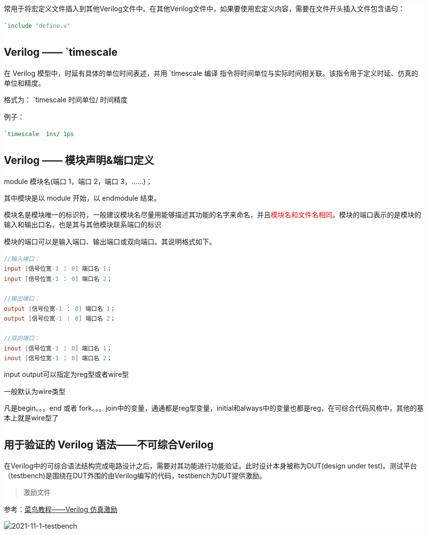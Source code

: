 常用于将宏定义文件插入到其他Verilog文件中。在其他Verilog文件中，如果要使用宏定义内容，需要在文件开头插入文件包含语句：
```verilog
`include "define.v"
```

## Verilog —— \`timescale

在 Verilog 模型中，时延有具体的单位时间表述，并用 \`timescale 编译 指令将时间单位与实际时间相关联。该指令用于定义时延、仿真的单位和精度。

格式为：
\`timescale  时间单位/ 时间精度

例子：
```verilog
`timescale  1ns/ 1ps
```

## Verilog —— 模块声明&端口定义

module 模块名(端口 1，端口 2，端口 3，……)；

其中模块是以 module 开始，以 endmodule 结束。

模块名是模块唯一的标识符，一般建议模块名尽量用能够描述其功能的名字来命名，并且<font color=FF0000>模块名和文件名相同</font>。模块的端口表示的是模块的输入和输出口名，也是其与其他模块联系端口的标识

模块的端口可以是输入端口、输出端口或双向端口。其说明格式如下。
```verilog
//输入端口：     
input [信号位宽-1 ： 0] 端口名 1；
input [信号位宽-1 ： 0] 端口名 2；

//输出端口：     
output [信号位宽-1 ： 0] 端口名 1；
output [信号位宽-1 ： 0] 端口名 2；

//双向端口：     
inout [信号位宽-1 ： 0] 端口名 1；
inout [信号位宽-1 ： 0] 端口名 2；
```

input output可以指定为reg型或者wire型

一般默认为wire类型

凡是begin。。。end 或者 fork。。。join中的变量，通通都是reg型变量，initial和always中的变量也都是reg，在可综合代码风格中，其他的基本上就是wire型了

## 用于验证的 Verilog 语法——不可综合Verilog

在Verilog中的可综合语法结构完成电路设计之后，需要对其功能进行功能验证。此时设计本身被称为DUT(design under test)。测试平台（testbench)是围绕在DUT外围的由Verilog编写的代码，testbench为DUT提供激励。

>激励文件

参考：[菜鸟教程——Verilog 仿真激励](https://www.runoob.com/w3cnote/verilog-testbench.html)

![2021-11-1-testbench](https://gitee.com/jie_xue_du/learn_images_ben/raw/master/%20img/2021-11-1-testbench.png)
